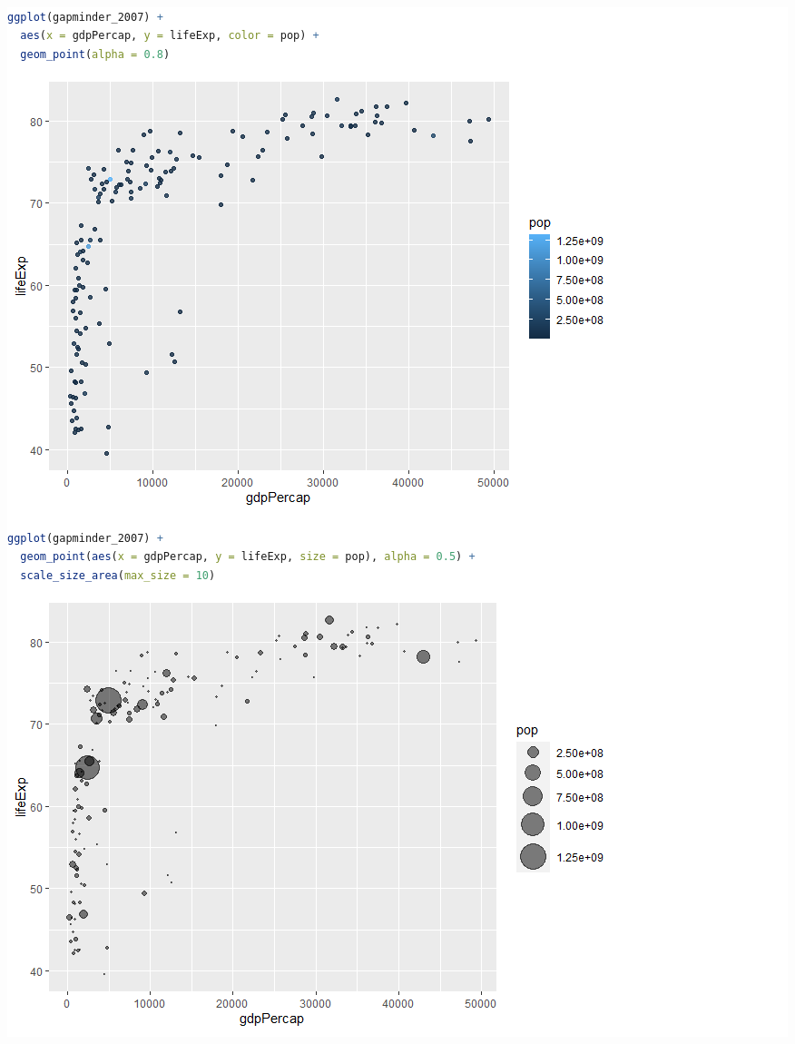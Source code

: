 ``` r
ggplot(gapminder_2007) +
  aes(x = gdpPercap, y = lifeExp, color = pop) +
  geom_point(alpha = 0.8)
```

![](class05_files/figure-gfm/unnamed-chunk-1-14.png)

``` r
ggplot(gapminder_2007) +
  geom_point(aes(x = gdpPercap, y = lifeExp, size = pop), alpha = 0.5) +
  scale_size_area(max_size = 10)
```

![](class05_files/figure-gfm/unnamed-chunk-1-15.png)
